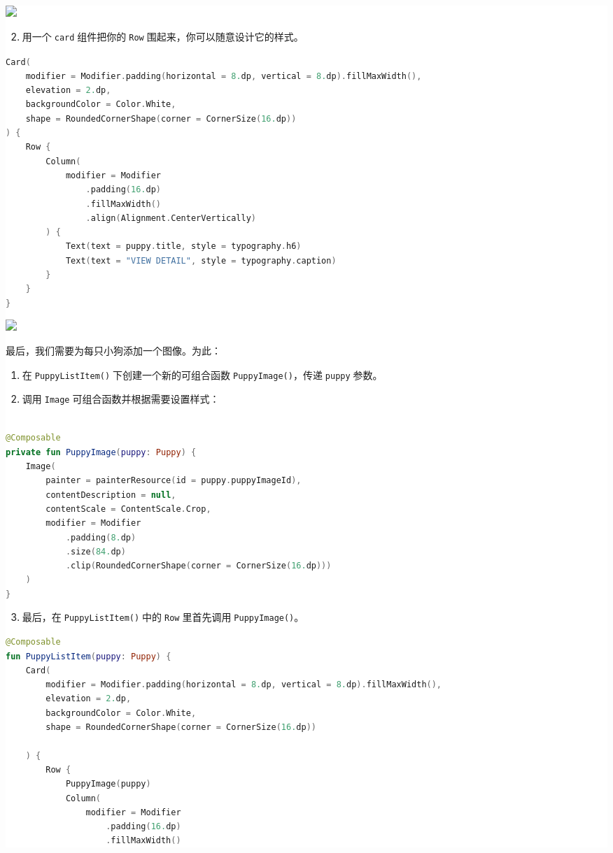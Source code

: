 ![](https://www.waseefakhtar.com/content/images/2021/04/7-3.png)

2. 用一个 `card` 组件把你的 `Row` 围起来，你可以随意设计它的样式。

```kt
Card(
    modifier = Modifier.padding(horizontal = 8.dp, vertical = 8.dp).fillMaxWidth(),
    elevation = 2.dp,
    backgroundColor = Color.White,
    shape = RoundedCornerShape(corner = CornerSize(16.dp))
) {
    Row {
        Column(
            modifier = Modifier
                .padding(16.dp)
                .fillMaxWidth()
                .align(Alignment.CenterVertically)
        ) {
            Text(text = puppy.title, style = typography.h6)
            Text(text = "VIEW DETAIL", style = typography.caption)
        }
    }
}
```

![](https://www.waseefakhtar.com/content/images/2021/04/8-2.png)

最后，我们需要为每只小狗添加一个图像。为此：

1. 在 `PuppyListItem()` 下创建一个新的可组合函数 `PuppyImage()`，传递 `puppy` 参数。

2. 调用 `Image` 可组合函数并根据需要设置样式：

```kt

@Composable
private fun PuppyImage(puppy: Puppy) {
    Image(
        painter = painterResource(id = puppy.puppyImageId),
        contentDescription = null,
        contentScale = ContentScale.Crop,
        modifier = Modifier
            .padding(8.dp)
            .size(84.dp)
            .clip(RoundedCornerShape(corner = CornerSize(16.dp)))
    )
}
```

3. 最后，在 `PuppyListItem()` 中的 `Row` 里首先调用 `PuppyImage()`。

```kt
@Composable
fun PuppyListItem(puppy: Puppy) {
    Card(
        modifier = Modifier.padding(horizontal = 8.dp, vertical = 8.dp).fillMaxWidth(),
        elevation = 2.dp,
        backgroundColor = Color.White,
        shape = RoundedCornerShape(corner = CornerSize(16.dp))

    ) {
        Row {
            PuppyImage(puppy)
            Column(
                modifier = Modifier
                    .padding(16.dp)
                    .fillMaxWidth()
```
